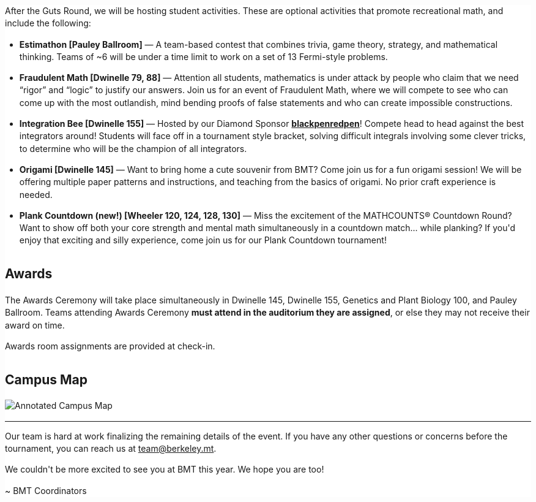 After the Guts Round, we will be hosting student activities. These are optional
activities that promote recreational math, and include the following:

- **Estimathon [Pauley Ballroom]** — A team-based contest that combines
  trivia, game theory, strategy, and mathematical thinking. Teams of ~6 will be
  under a time limit to work on a set of 13 Fermi-style problems.

- **Fraudulent Math [Dwinelle 79, 88]** — Attention all students,
  mathematics is under attack by people who claim that we need “rigor” and
  “logic” to justify our answers. Join us for an event of Fraudulent Math, where
  we will compete to see who can come up with the most outlandish, mind bending
  proofs of false statements and who can create impossible constructions.

- **Integration Bee [Dwinelle 155]** — Hosted by our Diamond Sponsor
  [<b><span class="text-black">blackpen</span><span class="text-red-500">redpen</span></b>](https://www.youtube.com/c/blackpenredpen)!
  Compete head to head against the best integrators around! Students will face
  off in a tournament style bracket, solving difficult integrals involving some
  clever tricks, to determine who will be the champion of all integrators.

- **Origami [Dwinelle 145]** — Want to bring home a cute souvenir from BMT?
  Come join us for a fun origami session! We will be offering multiple paper
  patterns and instructions, and teaching from the basics of origami. No prior
  craft experience is needed.

- **Plank Countdown (new!) [Wheeler 120, 124, 128, 130]** — Miss the excitement of the
  MATHCOUNTS® Countdown Round? Want to show off both your core strength and
  mental math simultaneously in a countdown match... while planking? If you'd
  enjoy that exciting and silly experience, come join us for our Plank Countdown
  tournament!

## Awards

The Awards Ceremony will take place simultaneously in Dwinelle 145, Dwinelle 155,
Genetics and Plant Biology 100, and Pauley Ballroom. Teams attending Awards
Ceremony **must attend in the auditorium they are assigned**, or else they may
not receive their award on time.

Awards room assignments are provided at check-in.

[Berkeley Parking and Transportation website]: https://pt.berkeley.edu/parking/visitor-parking/lots-pricing

## Campus Map

![Annotated Campus Map](/campus-map.png)

---

Our team is hard at work finalizing the remaining details of the event. If you
have any other questions or concerns before the tournament, you can reach us at
<team@berkeley.mt>.

We couldn't be more excited to see you at BMT this year. We hope you are too!

~ BMT Coordinators
